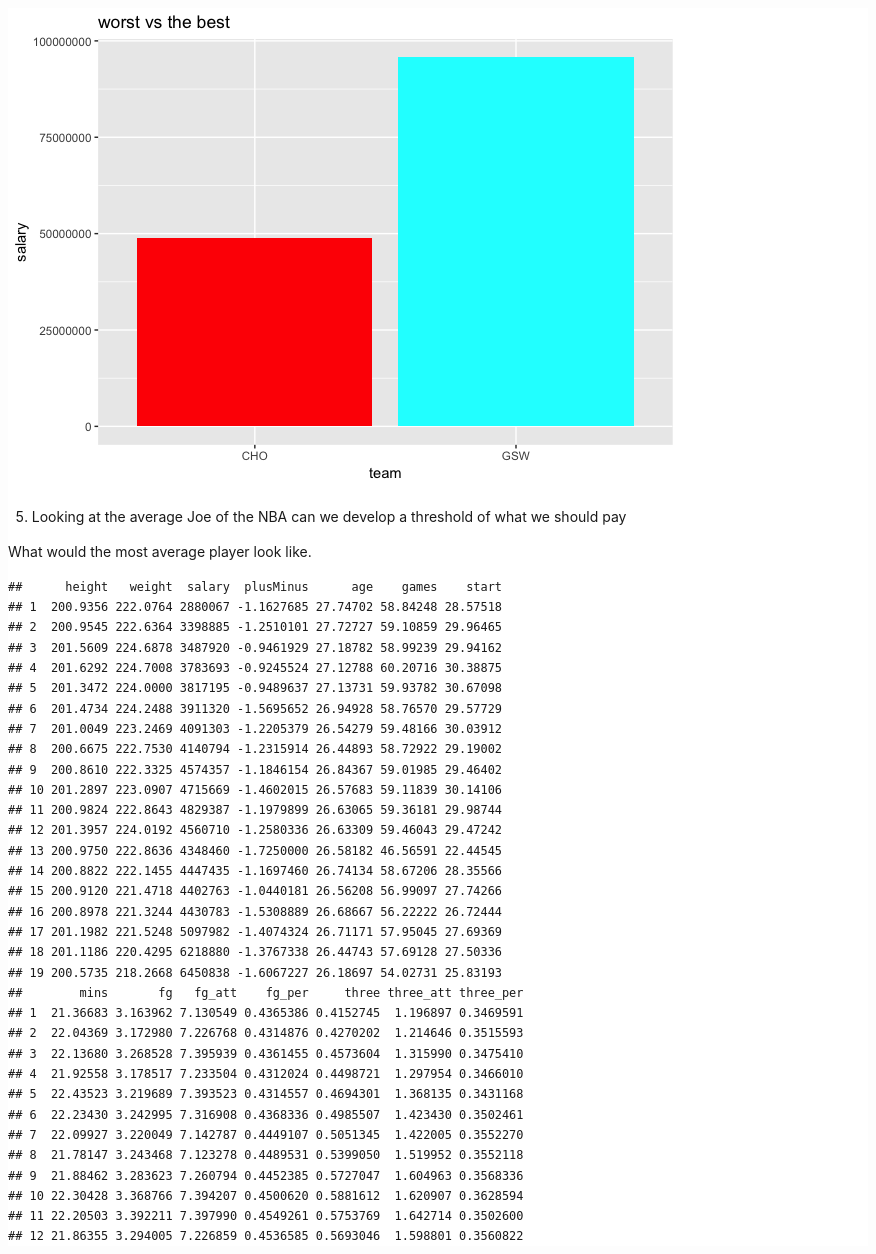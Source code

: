 ![](nba_data_story_files/figure-html/unnamed-chunk-54-1.png)

5.	Looking at the average Joe of the NBA can we develop a threshold of what we should pay 

What would the most average player look like.


```
##      height   weight  salary  plusMinus      age    games    start
## 1  200.9356 222.0764 2880067 -1.1627685 27.74702 58.84248 28.57518
## 2  200.9545 222.6364 3398885 -1.2510101 27.72727 59.10859 29.96465
## 3  201.5609 224.6878 3487920 -0.9461929 27.18782 58.99239 29.94162
## 4  201.6292 224.7008 3783693 -0.9245524 27.12788 60.20716 30.38875
## 5  201.3472 224.0000 3817195 -0.9489637 27.13731 59.93782 30.67098
## 6  201.4734 224.2488 3911320 -1.5695652 26.94928 58.76570 29.57729
## 7  201.0049 223.2469 4091303 -1.2205379 26.54279 59.48166 30.03912
## 8  200.6675 222.7530 4140794 -1.2315914 26.44893 58.72922 29.19002
## 9  200.8610 222.3325 4574357 -1.1846154 26.84367 59.01985 29.46402
## 10 201.2897 223.0907 4715669 -1.4602015 26.57683 59.11839 30.14106
## 11 200.9824 222.8643 4829387 -1.1979899 26.63065 59.36181 29.98744
## 12 201.3957 224.0192 4560710 -1.2580336 26.63309 59.46043 29.47242
## 13 200.9750 222.8636 4348460 -1.7250000 26.58182 46.56591 22.44545
## 14 200.8822 222.1455 4447435 -1.1697460 26.74134 58.67206 28.35566
## 15 200.9120 221.4718 4402763 -1.0440181 26.56208 56.99097 27.74266
## 16 200.8978 221.3244 4430783 -1.5308889 26.68667 56.22222 26.72444
## 17 201.1982 221.5248 5097982 -1.4074324 26.71171 57.95045 27.69369
## 18 201.1186 220.4295 6218880 -1.3767338 26.44743 57.69128 27.50336
## 19 200.5735 218.2668 6450838 -1.6067227 26.18697 54.02731 25.83193
##        mins       fg   fg_att    fg_per     three three_att three_per
## 1  21.36683 3.163962 7.130549 0.4365386 0.4152745  1.196897 0.3469591
## 2  22.04369 3.172980 7.226768 0.4314876 0.4270202  1.214646 0.3515593
## 3  22.13680 3.268528 7.395939 0.4361455 0.4573604  1.315990 0.3475410
## 4  21.92558 3.178517 7.233504 0.4312024 0.4498721  1.297954 0.3466010
## 5  22.43523 3.219689 7.393523 0.4314557 0.4694301  1.368135 0.3431168
## 6  22.23430 3.242995 7.316908 0.4368336 0.4985507  1.423430 0.3502461
## 7  22.09927 3.220049 7.142787 0.4449107 0.5051345  1.422005 0.3552270
## 8  21.78147 3.243468 7.123278 0.4489531 0.5399050  1.519952 0.3552118
## 9  21.88462 3.283623 7.260794 0.4452385 0.5727047  1.604963 0.3568336
## 10 22.30428 3.368766 7.394207 0.4500620 0.5881612  1.620907 0.3628594
## 11 22.20503 3.392211 7.397990 0.4549261 0.5753769  1.642714 0.3502600
## 12 21.86355 3.294005 7.226859 0.4536585 0.5693046  1.598801 0.3560822
```